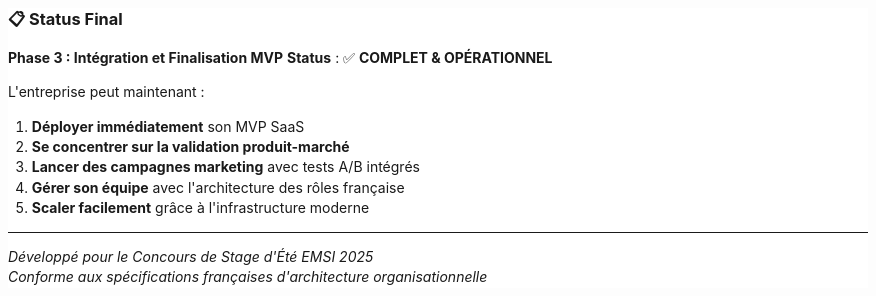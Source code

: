 ### 📋 Status Final

**Phase 3 : Intégration et Finalisation MVP** 
**Status** : ✅ **COMPLET & OPÉRATIONNEL**

L'entreprise peut maintenant :
1. **Déployer immédiatement** son MVP SaaS
2. **Se concentrer sur la validation produit-marché**
3. **Lancer des campagnes marketing** avec tests A/B intégrés
4. **Gérer son équipe** avec l'architecture des rôles française
5. **Scaler facilement** grâce à l'infrastructure moderne

---

*Développé pour le Concours de Stage d'Été EMSI 2025*  
*Conforme aux spécifications françaises d'architecture organisationnelle*